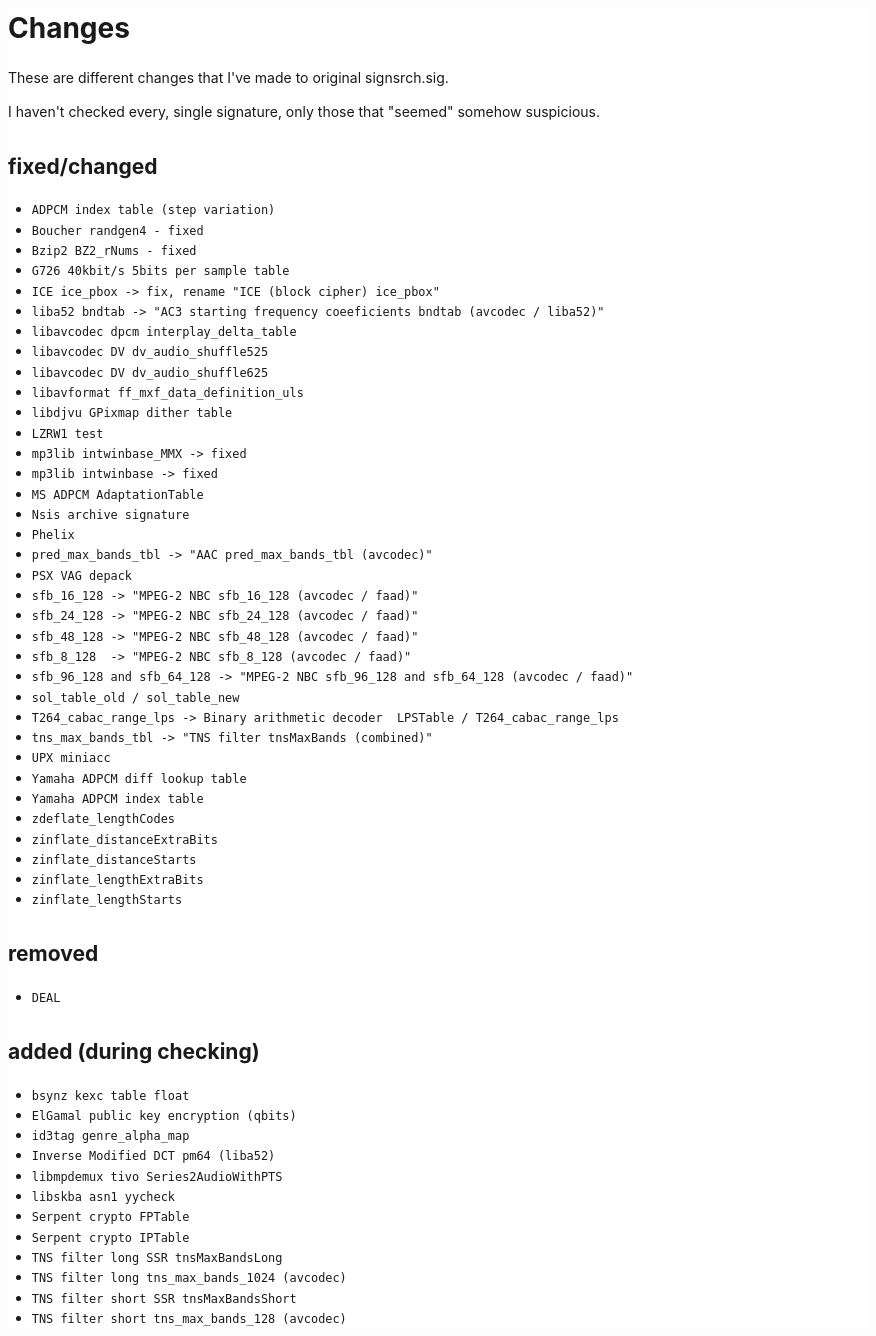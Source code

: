# Changes #

These are different changes that I've made to original signsrch.sig.

I haven't checked every, single signature, only those that "seemed" somehow suspicious.



## fixed/changed ##

  * `ADPCM index table (step variation)`
  * `Boucher randgen4 - fixed`
  * `Bzip2 BZ2_rNums - fixed`
  * `G726 40kbit/s 5bits per sample table`
  * `ICE ice_pbox -> fix, rename "ICE (block cipher) ice_pbox"`
  * `liba52 bndtab -> "AC3 starting frequency coeeficients bndtab (avcodec / liba52)"`
  * `libavcodec dpcm interplay_delta_table`
  * `libavcodec DV dv_audio_shuffle525`
  * `libavcodec DV dv_audio_shuffle625`
  * `libavformat ff_mxf_data_definition_uls`
  * `libdjvu GPixmap dither table`
  * `LZRW1 test`
  * `mp3lib intwinbase_MMX -> fixed`
  * `mp3lib intwinbase -> fixed`
  * `MS ADPCM AdaptationTable`
  * `Nsis archive signature`
  * `Phelix`
  * `pred_max_bands_tbl -> "AAC pred_max_bands_tbl (avcodec)"`
  * `PSX VAG depack`
  * `sfb_16_128 -> "MPEG-2 NBC sfb_16_128 (avcodec / faad)"`
  * `sfb_24_128 -> "MPEG-2 NBC sfb_24_128 (avcodec / faad)"`
  * `sfb_48_128 -> "MPEG-2 NBC sfb_48_128 (avcodec / faad)"`
  * `sfb_8_128  -> "MPEG-2 NBC sfb_8_128 (avcodec / faad)"`
  * `sfb_96_128 and sfb_64_128 -> "MPEG-2 NBC sfb_96_128 and sfb_64_128 (avcodec / faad)"`
  * `sol_table_old / sol_table_new`
  * `T264_cabac_range_lps -> Binary arithmetic decoder  LPSTable / T264_cabac_range_lps`
  * `tns_max_bands_tbl -> "TNS filter tnsMaxBands (combined)"`
  * `UPX miniacc`
  * `Yamaha ADPCM diff lookup table`
  * `Yamaha ADPCM index table`
  * `zdeflate_lengthCodes`
  * `zinflate_distanceExtraBits`
  * `zinflate_distanceStarts`
  * `zinflate_lengthExtraBits`
  * `zinflate_lengthStarts`

## removed ##
  * `DEAL`

## added (during checking) ##
  * `bsynz kexc table float`
  * `ElGamal public key encryption (qbits)`
  * `id3tag genre_alpha_map`
  * `Inverse Modified DCT pm64 (liba52)`
  * `libmpdemux tivo Series2AudioWithPTS`
  * `libskba asn1 yycheck`
  * `Serpent crypto FPTable`
  * `Serpent crypto IPTable`
  * `TNS filter long SSR tnsMaxBandsLong`
  * `TNS filter long tns_max_bands_1024 (avcodec)`
  * `TNS filter short SSR tnsMaxBandsShort`
  * `TNS filter short tns_max_bands_128 (avcodec)`
